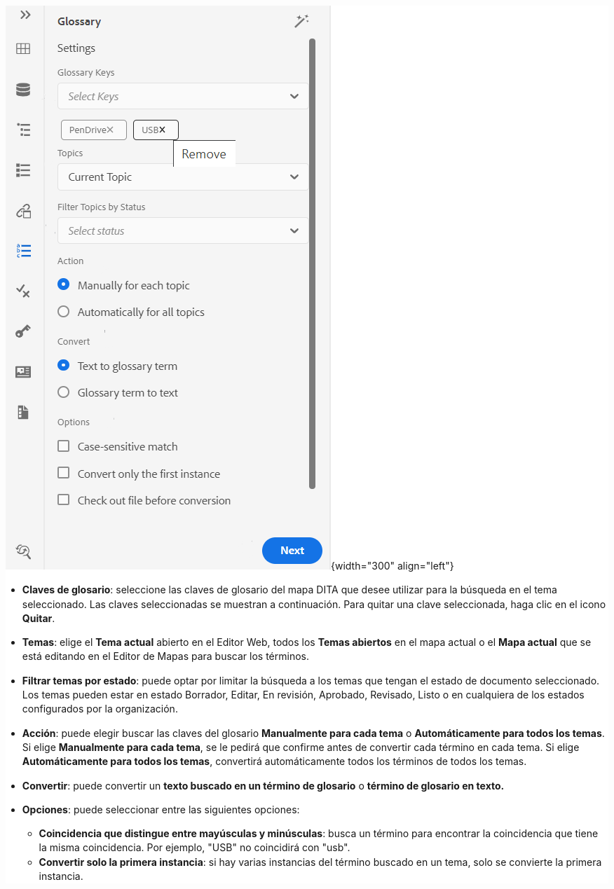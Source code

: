 ![](images/Glossary-search-keys.png){width="300" align="left"}

- **Claves de glosario**: seleccione las claves de glosario del mapa DITA que desee utilizar para la búsqueda en el tema seleccionado. Las claves seleccionadas se muestran a continuación. Para quitar una clave seleccionada, haga clic en el icono **Quitar**.

- **Temas**: elige el **Tema actual** abierto en el Editor Web, todos los **Temas abiertos** en el mapa actual o el **Mapa actual** que se está editando en el Editor de Mapas para buscar los términos.
- **Filtrar temas por estado**: puede optar por limitar la búsqueda a los temas que tengan el estado de documento seleccionado. Los temas pueden estar en estado Borrador, Editar, En revisión, Aprobado, Revisado, Listo o en cualquiera de los estados configurados por la organización.
- **Acción**: puede elegir buscar las claves del glosario **Manualmente para cada tema** o **Automáticamente para todos los temas**. Si elige **Manualmente para cada tema**, se le pedirá que confirme antes de convertir cada término en cada tema. Si elige **Automáticamente para todos los temas**, convertirá automáticamente todos los términos de todos los temas.
- **Convertir**: puede convertir un **texto buscado en un término de glosario** o **término de glosario en texto.**
- **Opciones**: puede seleccionar entre las siguientes opciones:
   - **Coincidencia que distingue entre mayúsculas y minúsculas**: busca un término para encontrar la coincidencia que tiene la misma coincidencia. Por ejemplo, &quot;USB&quot; no coincidirá con &quot;usb&quot;.
   - **Convertir solo la primera instancia**: si hay varias instancias del término buscado en un tema, solo se convierte la primera instancia.